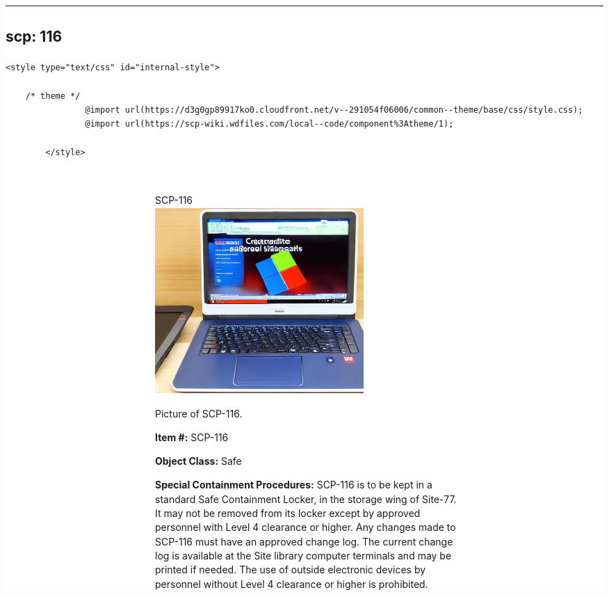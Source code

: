 
---
scp: 116
---

<head>
    <title>116 - SCP Foundation</title>
    
    <style type="text/css" id="internal-style">
                
        /* theme */
                    @import url(https://d3g0gp89917ko0.cloudfront.net/v--291054f06006/common--theme/base/css/style.css);
                    @import url(https://scp-wiki.wdfiles.com/local--code/component%3Atheme/1);
            
            </style>
<style>
iframe.scpnet-interwiki-frame { height: 0; }
</style>

</head>

<div id="main-content" style="margin: 50px 206px 20px 215px;">
<div id="action-area-top"></div>
<div id="page-title">SCP-116</div>
<div id="page-content">
<div style="text-align: right;"></div>
<div class="scp-image-block block-right" style="width:300px;"><img src="https://raw.githubusercontent.com/lucmaki/this-scp-does-not-exist/main/imgs/116.png" style="width:300px;" alt="116.jpg" class="image">
<div class="scp-image-caption" style="width:300px;">
<p>Picture of SCP-116.</p>
</div>
</div>
<p><strong>Item #:</strong> SCP-116</p>
<p><strong>Object Class:</strong> Safe</p>
<p><strong>Special Containment Procedures:</strong> SCP-116 is to be kept in a standard Safe Containment Locker, in the storage wing of Site-77. It may not be removed from its locker except by approved personnel with Level 4 clearance or higher. Any changes made to SCP-116 must have an approved change log. The current change log is available at the Site library computer terminals and may be printed if needed. The use of outside electronic devices by personnel without Level 4 clearance or higher is prohibited.</p>
